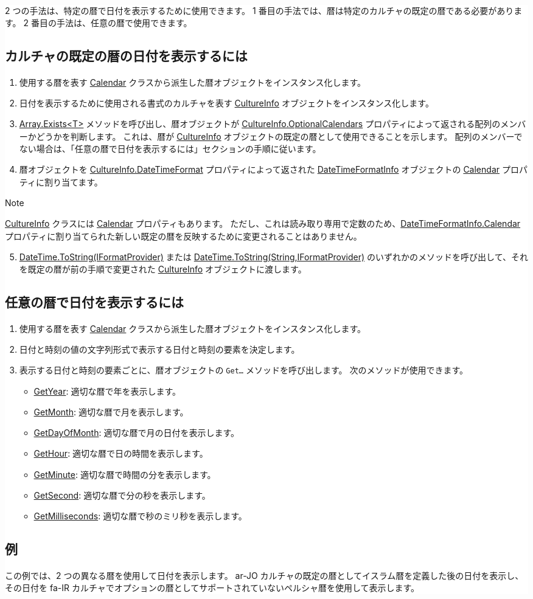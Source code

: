 2 つの手法は、特定の暦で日付を表示するために使用できます。 1 番目の手法では、暦は特定のカルチャの既定の暦である必要があります。 2 番目の手法は、任意の暦で使用できます。

## <a name="to-display-the-date-for-a-cultures-default-calendar"></a>カルチャの既定の暦の日付を表示するには

1. 使用する暦を表す [Calendar](xref:System.Globalization.Calendar) クラスから派生した暦オブジェクトをインスタンス化します。

2. 日付を表示するために使用される書式のカルチャを表す [CultureInfo](xref:System.Globalization.CultureInfo) オブジェクトをインスタンス化します。

3. [Array.Exists&lt;T&gt;](xref:System.Array.Exists``1(``0[],System.Predicate{``0})) メソッドを呼び出し、暦オブジェクトが [CultureInfo.OptionalCalendars](xref:System.Globalization.CultureInfo.OptionalCalendars) プロパティによって返される配列のメンバーかどうかを判断します。 これは、暦が [CultureInfo](xref:System.Globalization.CultureInfo) オブジェクトの既定の暦として使用できることを示します。 配列のメンバーでない場合は、「任意の暦で日付を表示するには」セクションの手順に従います。

4. 暦オブジェクトを [CultureInfo.DateTimeFormat](xref:System.Globalization.CultureInfo.DateTimeFormat) プロパティによって返された [DateTimeFormatInfo](xref:System.Globalization.DateTimeFormatInfo) オブジェクトの [Calendar](xref:System.Globalization.DateTimeFormatInfo.Calendar) プロパティに割り当てます。

  > [!NOTE]
  > [CultureInfo](xref:System.Globalization.CultureInfo) クラスには [Calendar](xref:System.Globalization.CultureInfo.Calendar) プロパティもあります。 ただし、これは読み取り専用で定数のため、[DateTimeFormatInfo.Calendar](xref:System.Globalization.DateTimeFormatInfo.Calendar) プロパティに割り当てられた新しい既定の暦を反映するために変更されることはありません。
  
5. [DateTime.ToString(IFormatProvider)](xref:System.DateTime.ToString(System.IFormatProvider)) または [DateTime.ToString(String,IFormatProvider)](xref:System.DateTime.ToString(System.String,System.IFormatProvider)) のいずれかのメソッドを呼び出して、それを既定の暦が前の手順で変更された [CultureInfo](xref:System.Globalization.CultureInfo) オブジェクトに渡します。

## <a name="to-display-the-date-in-any-calendar"></a>任意の暦で日付を表示するには

1. 使用する暦を表す [Calendar](xref:System.Globalization.Calendar) クラスから派生した暦オブジェクトをインスタンス化します。

2. 日付と時刻の値の文字列形式で表示する日付と時刻の要素を決定します。

3. 表示する日付と時刻の要素ごとに、暦オブジェクトの `Get…` メソッドを呼び出します。 次のメソッドが使用できます。

    * [GetYear](xref:System.Globalization.Calendar.GetYear(System.DateTime)): 適切な暦で年を表示します。
    
    * [GetMonth](xref:System.Globalization.Calendar.GetMonth(System.DateTime)): 適切な暦で月を表示します。 
    
    * [GetDayOfMonth](xref:System.Globalization.Calendar.GetDayOfMonth(System.DateTime)): 適切な暦で月の日付を表示します。
    
    * [GetHour](xref:System.Globalization.Calendar.GetHour(System.DateTime)): 適切な暦で日の時間を表示します。
    
    * [GetMinute](xref:System.Globalization.Calendar.GetMinute(System.DateTime)): 適切な暦で時間の分を表示します。
    
    * [GetSecond](xref:System.Globalization.Calendar.GetSecond(System.DateTime)): 適切な暦で分の秒を表示します。 
    
    * [GetMilliseconds](xref:System.Globalization.Calendar.GetMilliseconds(System.DateTime)): 適切な暦で秒のミリ秒を表示します。
    
## <a name="example"></a>例
    
この例では、2 つの異なる暦を使用して日付を表示します。 ar-JO カルチャの既定の暦としてイスラム暦を定義した後の日付を表示し、その日付を fa-IR カルチャでオプションの暦としてサポートされていないペルシャ暦を使用して表示します。
